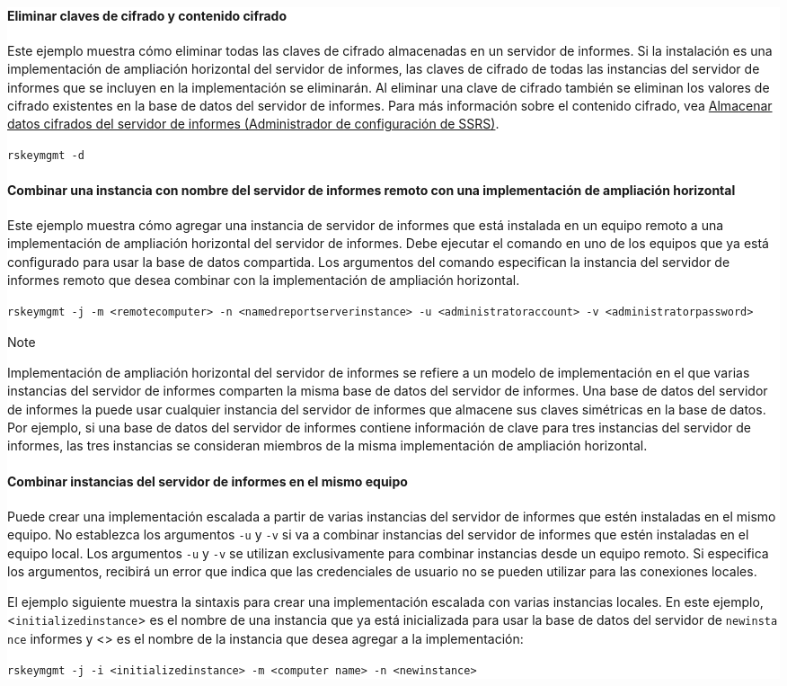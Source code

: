 #### <a name="deleting-encryption-keys-and-encrypted-content"></a>Eliminar claves de cifrado y contenido cifrado  
 Este ejemplo muestra cómo eliminar todas las claves de cifrado almacenadas en un servidor de informes. Si la instalación es una implementación de ampliación horizontal del servidor de informes, las claves de cifrado de todas las instancias del servidor de informes que se incluyen en la implementación se eliminarán. Al eliminar una clave de cifrado también se eliminan los valores de cifrado existentes en la base de datos del servidor de informes. Para más información sobre el contenido cifrado, vea [Almacenar datos cifrados del servidor de informes &#40;Administrador de configuración de SSRS&#41;](../install-windows/ssrs-encryption-keys-store-encrypted-report-server-data.md).  
  
```  
rskeymgmt -d  
```  
  
#### <a name="joining-a-remote-report-server-named-instance-to-a-scale-out-deployment"></a>Combinar una instancia con nombre del servidor de informes remoto con una implementación de ampliación horizontal  
 Este ejemplo muestra cómo agregar una instancia de servidor de informes que está instalada en un equipo remoto a una implementación de ampliación horizontal del servidor de informes. Debe ejecutar el comando en uno de los equipos que ya está configurado para usar la base de datos compartida. Los argumentos del comando especifican la instancia del servidor de informes remoto que desea combinar con la implementación de ampliación horizontal.  
  
```  
rskeymgmt -j -m <remotecomputer> -n <namedreportserverinstance> -u <administratoraccount> -v <administratorpassword>  
```  
  
> [!NOTE]  
>  Implementación de ampliación horizontal del servidor de informes se refiere a un modelo de implementación en el que varias instancias del servidor de informes comparten la misma base de datos del servidor de informes. Una base de datos del servidor de informes la puede usar cualquier instancia del servidor de informes que almacene sus claves simétricas en la base de datos. Por ejemplo, si una base de datos del servidor de informes contiene información de clave para tres instancias del servidor de informes, las tres instancias se consideran miembros de la misma implementación de ampliación horizontal.  
  
#### <a name="joining-report-server-instances-on-the-same-computer"></a>Combinar instancias del servidor de informes en el mismo equipo  
 Puede crear una implementación escalada a partir de varias instancias del servidor de informes que estén instaladas en el mismo equipo. No establezca los argumentos `-u` y `-v` si va a combinar instancias del servidor de informes que estén instaladas en el equipo local. Los argumentos `-u` y `-v` se utilizan exclusivamente para combinar instancias desde un equipo remoto. Si especifica los argumentos, recibirá un error que indica que las credenciales de usuario no se pueden utilizar para las conexiones locales.  
  
 El ejemplo siguiente muestra la sintaxis para crear una implementación escalada con varias instancias locales. En este ejemplo, <`initializedinstance`> es el nombre de una instancia que ya está inicializada para usar la base de datos del servidor de `newinstance` informes y <> es el nombre de la instancia que desea agregar a la implementación:  
  
```  
rskeymgmt -j -i <initializedinstance> -m <computer name> -n <newinstance>  
```  
  